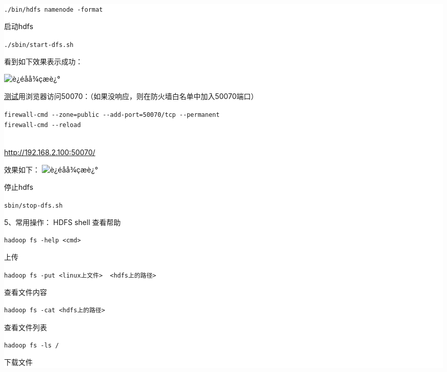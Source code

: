 ```
./bin/hdfs namenode -format
```

启动hdfs

```
./sbin/start-dfs.sh
```

看到如下效果表示成功：

![è¿éåå¾çæè¿°](https://img-blog.csdn.net/20160519124508945)

[测试](http://lib.csdn.net/base/softwaretest)用浏览器访问50070：（如果没响应，则在防火墙白名单中加入50070端口）

```shell
firewall-cmd --zone=public --add-port=50070/tcp --permanent
firewall-cmd --reload


```

http://192.168.2.100:50070/

效果如下：
![è¿éåå¾çæè¿°](https://img-blog.csdn.net/20160519124621133)

停止hdfs

```
sbin/stop-dfs.sh
```

5、常用操作：
HDFS shell
查看帮助

```
hadoop fs -help <cmd>
```

上传

```
hadoop fs -put <linux上文件>  <hdfs上的路径>
```

查看文件内容

```
hadoop fs -cat <hdfs上的路径>
```

查看文件列表

```
hadoop fs -ls /
```

下载文件
